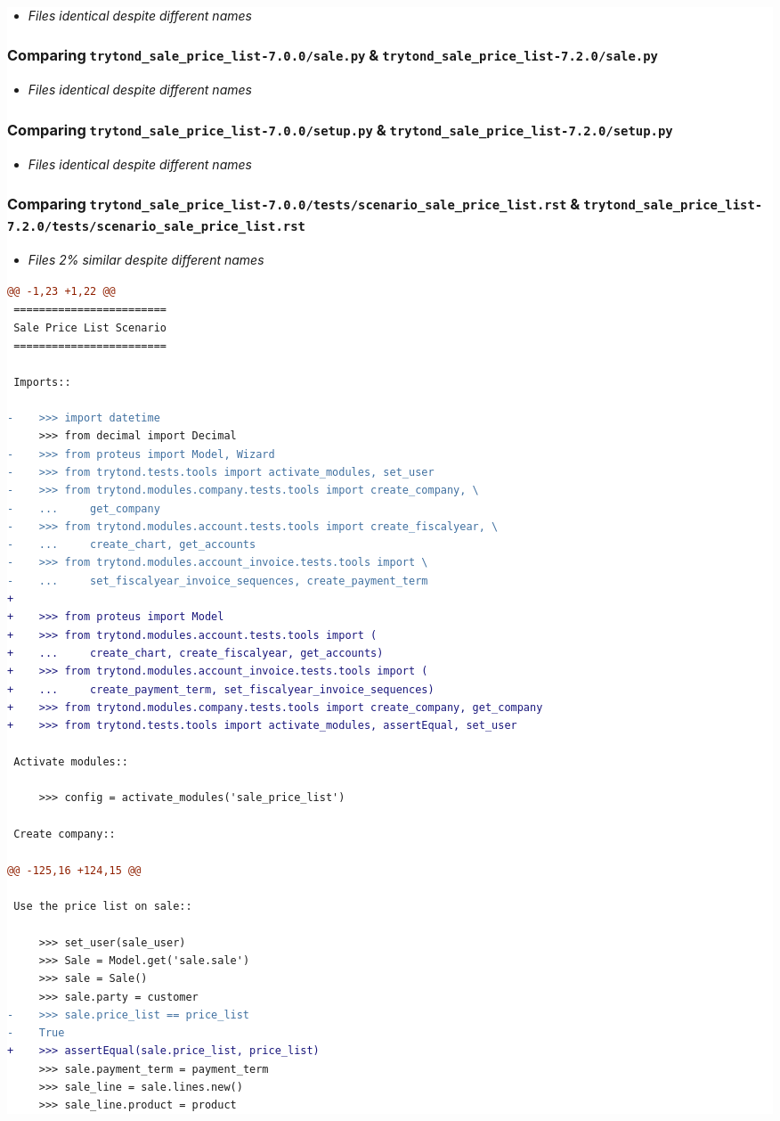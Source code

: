 * *Files identical despite different names*

### Comparing `trytond_sale_price_list-7.0.0/sale.py` & `trytond_sale_price_list-7.2.0/sale.py`

 * *Files identical despite different names*

### Comparing `trytond_sale_price_list-7.0.0/setup.py` & `trytond_sale_price_list-7.2.0/setup.py`

 * *Files identical despite different names*

### Comparing `trytond_sale_price_list-7.0.0/tests/scenario_sale_price_list.rst` & `trytond_sale_price_list-7.2.0/tests/scenario_sale_price_list.rst`

 * *Files 2% similar despite different names*

```diff
@@ -1,23 +1,22 @@
 ========================
 Sale Price List Scenario
 ========================
 
 Imports::
 
-    >>> import datetime
     >>> from decimal import Decimal
-    >>> from proteus import Model, Wizard
-    >>> from trytond.tests.tools import activate_modules, set_user
-    >>> from trytond.modules.company.tests.tools import create_company, \
-    ...     get_company
-    >>> from trytond.modules.account.tests.tools import create_fiscalyear, \
-    ...     create_chart, get_accounts
-    >>> from trytond.modules.account_invoice.tests.tools import \
-    ...     set_fiscalyear_invoice_sequences, create_payment_term
+
+    >>> from proteus import Model
+    >>> from trytond.modules.account.tests.tools import (
+    ...     create_chart, create_fiscalyear, get_accounts)
+    >>> from trytond.modules.account_invoice.tests.tools import (
+    ...     create_payment_term, set_fiscalyear_invoice_sequences)
+    >>> from trytond.modules.company.tests.tools import create_company, get_company
+    >>> from trytond.tests.tools import activate_modules, assertEqual, set_user
 
 Activate modules::
 
     >>> config = activate_modules('sale_price_list')
 
 Create company::
 
@@ -125,16 +124,15 @@
 
 Use the price list on sale::
 
     >>> set_user(sale_user)
     >>> Sale = Model.get('sale.sale')
     >>> sale = Sale()
     >>> sale.party = customer
-    >>> sale.price_list == price_list
-    True
+    >>> assertEqual(sale.price_list, price_list)
     >>> sale.payment_term = payment_term
     >>> sale_line = sale.lines.new()
     >>> sale_line.product = product
```
